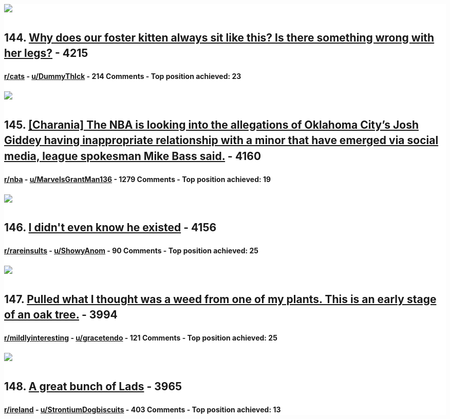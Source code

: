 <a href="https://i.redd.it/sj2occnrr72c1.jpg"><img src="https://b.thumbs.redditmedia.com/W1wpg91wALHXZHzg-_1Y2gCtZJmnXNFDf1JdFCHtrCQ.jpg"></img></a>

## 144. [Why does our foster kitten always sit like this? Is there something wrong with her legs?](http://reddit.com/r/cats/comments/182pxde/why_does_our_foster_kitten_always_sit_like_this/) - 4215
#### [r/cats](http://reddit.com/r/cats) - [u/DummyThlck](http://reddit.com/u/DummyThlck) - 214 Comments - Top position achieved: 23

<a href="https://i.redd.it/m3qgi4nw4a2c1.jpeg"><img src="https://b.thumbs.redditmedia.com/nvdoS7ljSE7wg1j5NyYA7GC_YkhOFVlZB1_p9Dycg3g.jpg"></img></a>

## 145. [[Charania] The NBA is looking into the allegations of Oklahoma City’s Josh Giddey having inappropriate relationship with a minor that have emerged via social media, league spokesman Mike Bass said.](http://reddit.com/r/nba/comments/1831zf4/charania_the_nba_is_looking_into_the_allegations/) - 4160
#### [r/nba](http://reddit.com/r/nba) - [u/MarvelsGrantMan136](http://reddit.com/u/MarvelsGrantMan136) - 1279 Comments - Top position achieved: 19

<a href="https://twitter.com/ShamsCharania/status/1728156739864875315"><img src="https://b.thumbs.redditmedia.com/t50D_XZTjBBMfzaZ7Fg-m-GHKIGT7od_2xURvieh2po.jpg"></img></a>

## 146. [I didn't even know he existed](http://reddit.com/r/rareinsults/comments/182ntcj/i_didnt_even_know_he_existed/) - 4156
#### [r/rareinsults](http://reddit.com/r/rareinsults) - [u/ShowyAnom](http://reddit.com/u/ShowyAnom) - 90 Comments - Top position achieved: 25

<a href="https://i.redd.it/nd1jwy08e92c1.png"><img src="https://b.thumbs.redditmedia.com/62L4x0wkQaGX6Uqe30Gw97pjxQ5ewncL3vzuR4wLirw.jpg"></img></a>

## 147. [Pulled what I thought was a weed from one of my plants. This is an early stage of an oak tree.](http://reddit.com/r/mildlyinteresting/comments/182jttj/pulled_what_i_thought_was_a_weed_from_one_of_my/) - 3994
#### [r/mildlyinteresting](http://reddit.com/r/mildlyinteresting) - [u/gracetendo](http://reddit.com/u/gracetendo) - 121 Comments - Top position achieved: 25

<a href="https://i.redd.it/az5vf02w682c1.jpg"><img src="https://b.thumbs.redditmedia.com/gUH5iSSfq9WNA3nGjFI0W0HkRK5O9TN6EFtciY6wIfA.jpg"></img></a>

## 148. [A great bunch of Lads](http://reddit.com/r/ireland/comments/182mcp9/a_great_bunch_of_lads/) - 3965
#### [r/ireland](http://reddit.com/r/ireland) - [u/StrontiumDogbiscuits](http://reddit.com/u/StrontiumDogbiscuits) - 403 Comments - Top position achieved: 13
